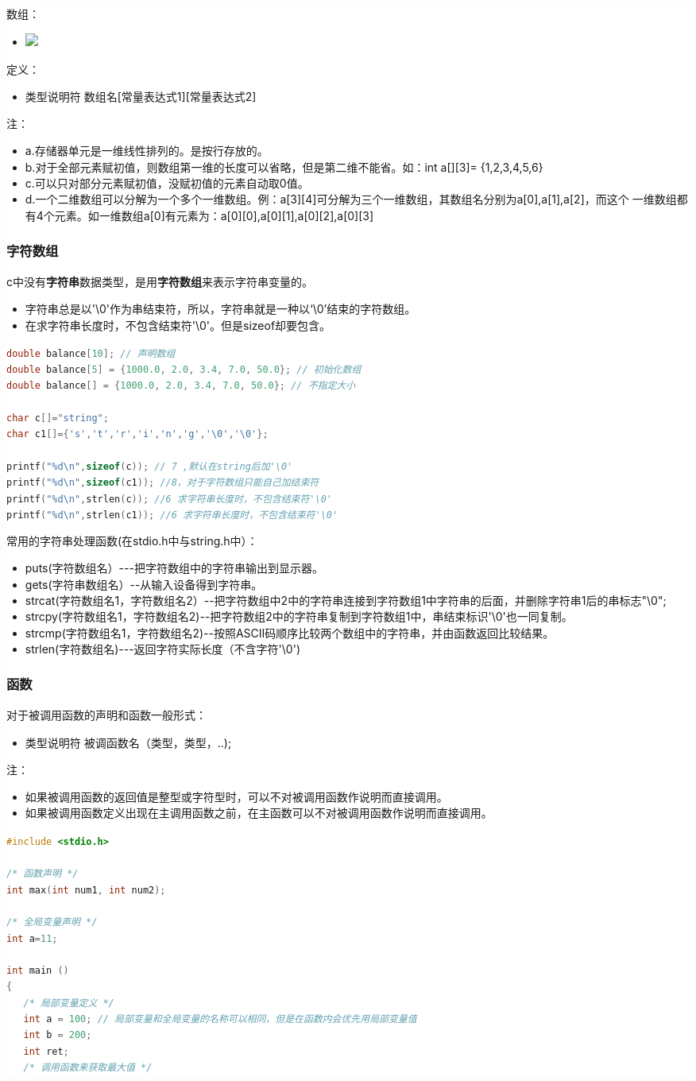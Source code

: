 
数组：
- ![](https://www.runoob.com/wp-content/uploads/2014/09/c-array-2021-01-18-2.png)

定义：
- 类型说明符 数组名\[常量表达式1][常量表达式2]

注：
- a.存储器单元是一维线性排列的。是按行存放的。
- b.对于全部元素赋初值，则数组第一维的长度可以省略，但是第二维不能省。如：int a[][3]= {1,2,3,4,5,6}
- c.可以只对部分元素赋初值，没赋初值的元素自动取0值。
- d.一个二维数组可以分解为一个多个一维数组。例：a[3][4]可分解为三个一维数组，其数组名分别为a[0],a[1],a[2]，而这个
        一维数组都有4个元素。如一维数组a[0]有元素为：a[0][0],a[0][1],a[0][2],a[0][3]

### 字符数组

c中没有**字符串**数据类型，是用**字符数组**来表示字符串变量的。
- 字符串总是以'\0'作为串结束符，所以，字符串就是一种以‘\0’结束的字符数组。
- 在求字符串长度时，不包含结束符'\0'。但是sizeof却要包含。

```c++
double balance[10]; // 声明数组
double balance[5] = {1000.0, 2.0, 3.4, 7.0, 50.0}; // 初始化数组
double balance[] = {1000.0, 2.0, 3.4, 7.0, 50.0}; // 不指定大小

char c[]="string";
char c1[]={'s','t','r','i','n','g','\0','\0'};

printf("%d\n",sizeof(c)); // 7 ,默认在string后加'\0'
printf("%d\n",sizeof(c1)); //8，对于字符数组只能自己加结束符
printf("%d\n",strlen(c)); //6 求字符串长度时，不包含结束符'\0'
printf("%d\n",strlen(c1)); //6 求字符串长度时，不包含结束符'\0'
```

常用的字符串处理函数(在stdio.h中与string.h中）：
- puts(字符数组名）---把字符数组中的字符串输出到显示器。
- gets(字符串数组名）--从输入设备得到字符串。
- strcat(字符数组名1，字符数组名2）--把字符数组中2中的字符串连接到字符数组1中字符串的后面，并删除字符串1后的串标志"\0";
- strcpy(字符数组名1，字符数组名2)--把字符数组2中的字符串复制到字符数组1中，串结束标识'\0'也一同复制。
- strcmp(字符数组名1，字符数组名2)--按照ASCII码顺序比较两个数组中的字符串，并由函数返回比较结果。
- strlen(字符数组名)---返回字符实际长度（不含字符'\0')


### 函数

对于被调用函数的声明和函数一般形式：
- 类型说明符 被调函数名（类型，类型，..);

注：
- 如果被调用函数的返回值是整型或字符型时，可以不对被调用函数作说明而直接调用。
- 如果被调用函数定义出现在主调用函数之前，在主函数可以不对被调用函数作说明而直接调用。

```c++
#include <stdio.h>

/* 函数声明 */
int max(int num1, int num2);

/* 全局变量声明 */
int a=11;

int main ()
{
   /* 局部变量定义 */
   int a = 100; // 局部变量和全局变量的名称可以相同，但是在函数内会优先用局部变量值
   int b = 200;
   int ret;
   /* 调用函数来获取最大值 */
```